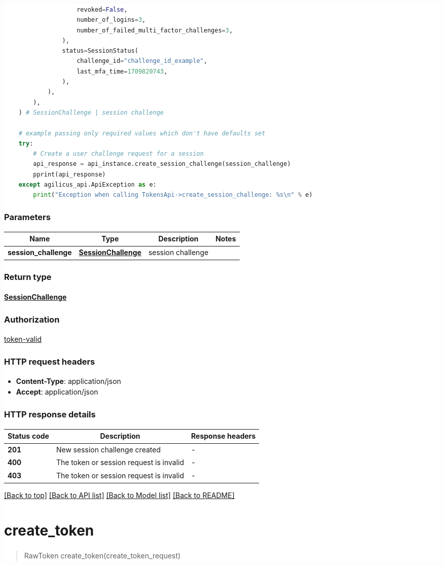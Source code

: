 ```python
                    revoked=False,
                    number_of_logins=3,
                    number_of_failed_multi_factor_challenges=3,
                ),
                status=SessionStatus(
                    challenge_id="challenge_id_example",
                    last_mfa_time=1709820743,
                ),
            ),
        ),
    ) # SessionChallenge | session challenge

    # example passing only required values which don't have defaults set
    try:
        # Create a user challenge request for a session
        api_response = api_instance.create_session_challenge(session_challenge)
        pprint(api_response)
    except agilicus_api.ApiException as e:
        print("Exception when calling TokensApi->create_session_challenge: %s\n" % e)
```


### Parameters

Name | Type | Description  | Notes
------------- | ------------- | ------------- | -------------
 **session_challenge** | [**SessionChallenge**](SessionChallenge.md)| session challenge |

### Return type

[**SessionChallenge**](SessionChallenge.md)

### Authorization

[token-valid](../README.md#token-valid)

### HTTP request headers

 - **Content-Type**: application/json
 - **Accept**: application/json


### HTTP response details
| Status code | Description | Response headers |
|-------------|-------------|------------------|
**201** | New session challenge created |  -  |
**400** | The token or session request is invalid |  -  |
**403** | The token or session request is invalid |  -  |

[[Back to top]](#) [[Back to API list]](../README.md#documentation-for-api-endpoints) [[Back to Model list]](../README.md#documentation-for-models) [[Back to README]](../README.md)

# **create_token**
> RawToken create_token(create_token_request)
